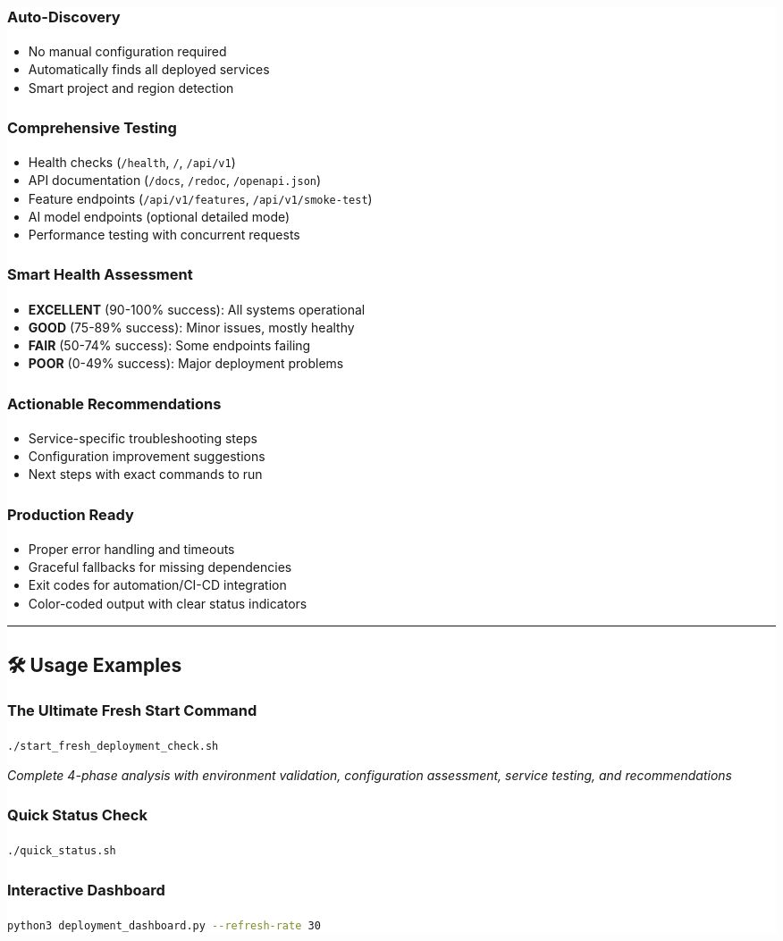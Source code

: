 ### **Auto-Discovery**
- No manual configuration required
- Automatically finds all deployed services
- Smart project and region detection

### **Comprehensive Testing**
- Health checks (`/health`, `/`, `/api/v1`)
- API documentation (`/docs`, `/redoc`, `/openapi.json`)
- Feature endpoints (`/api/v1/features`, `/api/v1/smoke-test`)
- AI model endpoints (optional detailed mode)
- Performance testing with concurrent requests

### **Smart Health Assessment**
- **EXCELLENT** (90-100% success): All systems operational
- **GOOD** (75-89% success): Minor issues, mostly healthy  
- **FAIR** (50-74% success): Some endpoints failing
- **POOR** (0-49% success): Major deployment problems

### **Actionable Recommendations**
- Service-specific troubleshooting steps
- Configuration improvement suggestions
- Next steps with exact commands to run

### **Production Ready**
- Proper error handling and timeouts
- Graceful fallbacks for missing dependencies
- Exit codes for automation/CI-CD integration
- Color-coded output with clear status indicators

---

## 🛠️ **Usage Examples**

### **The Ultimate Fresh Start Command**
```bash
./start_fresh_deployment_check.sh
```
*Complete 4-phase analysis with environment validation, configuration assessment, service testing, and recommendations*

### **Quick Status Check**
```bash
./quick_status.sh
```

### **Interactive Dashboard**
```bash
python3 deployment_dashboard.py --refresh-rate 30
```
